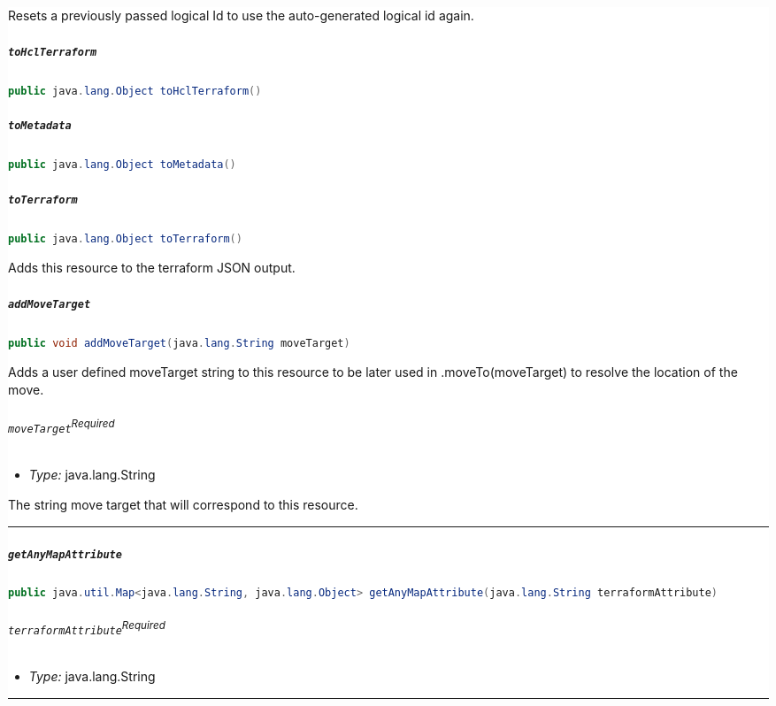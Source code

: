 Resets a previously passed logical Id to use the auto-generated logical id again.

##### `toHclTerraform` <a name="toHclTerraform" id="@cdktf/provider-databricks.volume.Volume.toHclTerraform"></a>

```java
public java.lang.Object toHclTerraform()
```

##### `toMetadata` <a name="toMetadata" id="@cdktf/provider-databricks.volume.Volume.toMetadata"></a>

```java
public java.lang.Object toMetadata()
```

##### `toTerraform` <a name="toTerraform" id="@cdktf/provider-databricks.volume.Volume.toTerraform"></a>

```java
public java.lang.Object toTerraform()
```

Adds this resource to the terraform JSON output.

##### `addMoveTarget` <a name="addMoveTarget" id="@cdktf/provider-databricks.volume.Volume.addMoveTarget"></a>

```java
public void addMoveTarget(java.lang.String moveTarget)
```

Adds a user defined moveTarget string to this resource to be later used in .moveTo(moveTarget) to resolve the location of the move.

###### `moveTarget`<sup>Required</sup> <a name="moveTarget" id="@cdktf/provider-databricks.volume.Volume.addMoveTarget.parameter.moveTarget"></a>

- *Type:* java.lang.String

The string move target that will correspond to this resource.

---

##### `getAnyMapAttribute` <a name="getAnyMapAttribute" id="@cdktf/provider-databricks.volume.Volume.getAnyMapAttribute"></a>

```java
public java.util.Map<java.lang.String, java.lang.Object> getAnyMapAttribute(java.lang.String terraformAttribute)
```

###### `terraformAttribute`<sup>Required</sup> <a name="terraformAttribute" id="@cdktf/provider-databricks.volume.Volume.getAnyMapAttribute.parameter.terraformAttribute"></a>

- *Type:* java.lang.String

---